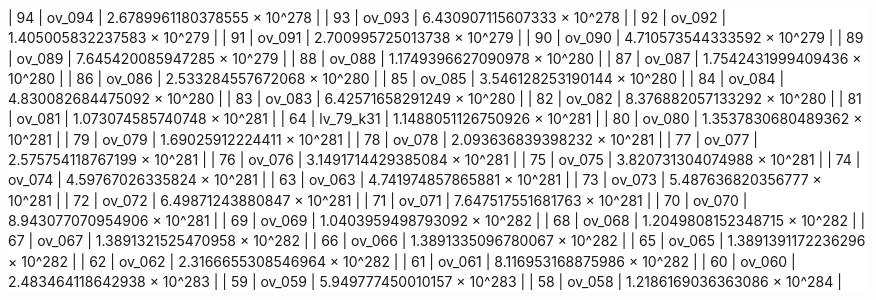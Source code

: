| 94 | ov_094 | 2.6789961180378555 × 10^278 |
| 93 | ov_093 | 6.430907115607333 × 10^278 |
| 92 | ov_092 | 1.405005832237583 × 10^279 |
| 91 | ov_091 | 2.700995725013738 × 10^279 |
| 90 | ov_090 | 4.710573544333592 × 10^279 |
| 89 | ov_089 | 7.645420085947285 × 10^279 |
| 88 | ov_088 | 1.1749396627090978 × 10^280 |
| 87 | ov_087 | 1.7542431999409436 × 10^280 |
| 86 | ov_086 | 2.533284557672068 × 10^280 |
| 85 | ov_085 | 3.546128253190144 × 10^280 |
| 84 | ov_084 | 4.830082684475092 × 10^280 |
| 83 | ov_083 | 6.42571658291249 × 10^280 |
| 82 | ov_082 | 8.376882057133292 × 10^280 |
| 81 | ov_081 | 1.073074585740748 × 10^281 |
| 64 | lv_79_k31 | 1.1488051126750926 × 10^281 |
| 80 | ov_080 | 1.3537830680489362 × 10^281 |
| 79 | ov_079 | 1.69025912224411 × 10^281 |
| 78 | ov_078 | 2.093636839398232 × 10^281 |
| 77 | ov_077 | 2.575754118767199 × 10^281 |
| 76 | ov_076 | 3.1491714429385084 × 10^281 |
| 75 | ov_075 | 3.820731304074988 × 10^281 |
| 74 | ov_074 | 4.59767026335824 × 10^281 |
| 63 | ov_063 | 4.741974857865881 × 10^281 |
| 73 | ov_073 | 5.487636820356777 × 10^281 |
| 72 | ov_072 | 6.49871243880847 × 10^281 |
| 71 | ov_071 | 7.647517551681763 × 10^281 |
| 70 | ov_070 | 8.943077070954906 × 10^281 |
| 69 | ov_069 | 1.0403959498793092 × 10^282 |
| 68 | ov_068 | 1.2049808152348715 × 10^282 |
| 67 | ov_067 | 1.3891321525470958 × 10^282 |
| 66 | ov_066 | 1.3891335096780067 × 10^282 |
| 65 | ov_065 | 1.3891391172236296 × 10^282 |
| 62 | ov_062 | 2.3166655308546964 × 10^282 |
| 61 | ov_061 | 8.116953168875986 × 10^282 |
| 60 | ov_060 | 2.483464118642938 × 10^283 |
| 59 | ov_059 | 5.949777450010157 × 10^283 |
| 58 | ov_058 | 1.2186169036363086 × 10^284 |